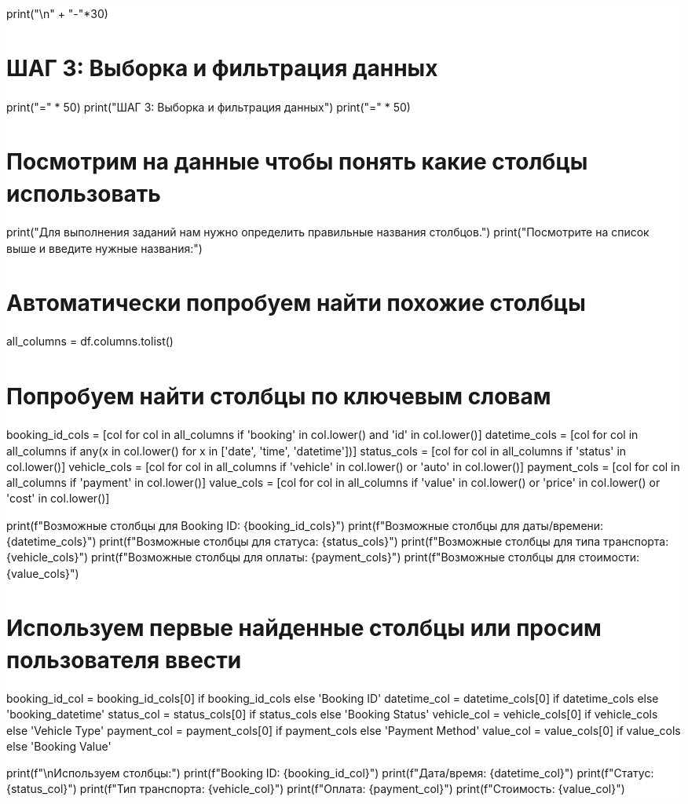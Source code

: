 print("\n" + "-"*30)

# ШАГ 3: Выборка и фильтрация данных
print("=" * 50)
print("ШАГ 3: Выборка и фильтрация данных")
print("=" * 50)

# Посмотрим на данные чтобы понять какие столбцы использовать
print("Для выполнения заданий нам нужно определить правильные названия столбцов.")
print("Посмотрите на список выше и введите нужные названия:")

# Автоматически попробуем найти похожие столбцы
all_columns = df.columns.tolist()

# Попробуем найти столбцы по ключевым словам
booking_id_cols = [col for col in all_columns if 'booking' in col.lower() and 'id' in col.lower()]
datetime_cols = [col for col in all_columns if any(x in col.lower() for x in ['date', 'time', 'datetime'])]
status_cols = [col for col in all_columns if 'status' in col.lower()]
vehicle_cols = [col for col in all_columns if 'vehicle' in col.lower() or 'auto' in col.lower()]
payment_cols = [col for col in all_columns if 'payment' in col.lower()]
value_cols = [col for col in all_columns if 'value' in col.lower() or 'price' in col.lower() or 'cost' in col.lower()]

print(f"Возможные столбцы для Booking ID: {booking_id_cols}")
print(f"Возможные столбцы для даты/времени: {datetime_cols}")
print(f"Возможные столбцы для статуса: {status_cols}")
print(f"Возможные столбцы для типа транспорта: {vehicle_cols}")
print(f"Возможные столбцы для оплаты: {payment_cols}")
print(f"Возможные столбцы для стоимости: {value_cols}")

# Используем первые найденные столбцы или просим пользователя ввести
booking_id_col = booking_id_cols[0] if booking_id_cols else 'Booking ID'
datetime_col = datetime_cols[0] if datetime_cols else 'booking_datetime'
status_col = status_cols[0] if status_cols else 'Booking Status'
vehicle_col = vehicle_cols[0] if vehicle_cols else 'Vehicle Type'
payment_col = payment_cols[0] if payment_cols else 'Payment Method'
value_col = value_cols[0] if value_cols else 'Booking Value'

print(f"\nИспользуем столбцы:")
print(f"Booking ID: {booking_id_col}")
print(f"Дата/время: {datetime_col}")
print(f"Статус: {status_col}")
print(f"Тип транспорта: {vehicle_col}")
print(f"Оплата: {payment_col}")
print(f"Стоимость: {value_col}")
